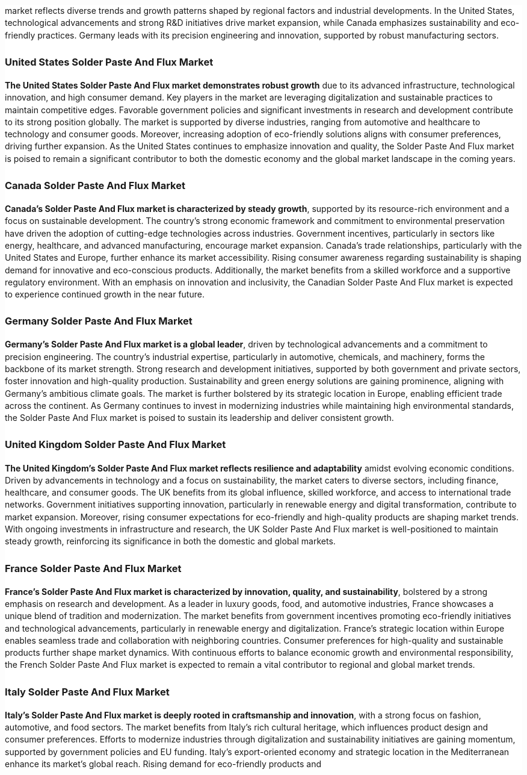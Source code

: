 market reflects diverse trends and growth patterns shaped by regional factors and industrial developments. In the United States, technological advancements and strong R&amp;D initiatives drive market expansion, while Canada emphasizes sustainability and eco-friendly practices. Germany leads with its precision engineering and innovation, supported by robust manufacturing sectors.</span></em></p></blockquote><h3><strong>United States Solder Paste And Flux Market</strong></h3><p><strong>The United States Solder Paste And Flux market demonstrates robust growth</strong> due to its advanced infrastructure, technological innovation, and high consumer demand. Key players in the market are leveraging digitalization and sustainable practices to maintain competitive edges. Favorable government policies and significant investments in research and development contribute to its strong position globally. The market is supported by diverse industries, ranging from automotive and healthcare to technology and consumer goods. Moreover, increasing adoption of eco-friendly solutions aligns with consumer preferences, driving further expansion. As the United States continues to emphasize innovation and quality, the Solder Paste And Flux market is poised to remain a significant contributor to both the domestic economy and the global market landscape in the coming years.</p><h3><strong>Canada Solder Paste And Flux Market</strong></h3><p><strong>Canada&rsquo;s Solder Paste And Flux market is characterized by steady growth</strong>, supported by its resource-rich environment and a focus on sustainable development. The country&rsquo;s strong economic framework and commitment to environmental preservation have driven the adoption of cutting-edge technologies across industries. Government incentives, particularly in sectors like energy, healthcare, and advanced manufacturing, encourage market expansion. Canada&rsquo;s trade relationships, particularly with the United States and Europe, further enhance its market accessibility. Rising consumer awareness regarding sustainability is shaping demand for innovative and eco-conscious products. Additionally, the market benefits from a skilled workforce and a supportive regulatory environment. With an emphasis on innovation and inclusivity, the Canadian Solder Paste And Flux market is expected to experience continued growth in the near future.</p><h3><strong>Germany Solder Paste And Flux Market</strong></h3><p><strong>Germany&rsquo;s Solder Paste And Flux market is a global leader</strong>, driven by technological advancements and a commitment to precision engineering. The country&rsquo;s industrial expertise, particularly in automotive, chemicals, and machinery, forms the backbone of its market strength. Strong research and development initiatives, supported by both government and private sectors, foster innovation and high-quality production. Sustainability and green energy solutions are gaining prominence, aligning with Germany&rsquo;s ambitious climate goals. The market is further bolstered by its strategic location in Europe, enabling efficient trade across the continent. As Germany continues to invest in modernizing industries while maintaining high environmental standards, the Solder Paste And Flux market is poised to sustain its leadership and deliver consistent growth.</p><h3><strong>United Kingdom Solder Paste And Flux Market</strong></h3><p><strong>The United Kingdom&rsquo;s Solder Paste And Flux market reflects resilience and adaptability</strong> amidst evolving economic conditions. Driven by advancements in technology and a focus on sustainability, the market caters to diverse sectors, including finance, healthcare, and consumer goods. The UK benefits from its global influence, skilled workforce, and access to international trade networks. Government initiatives supporting innovation, particularly in renewable energy and digital transformation, contribute to market expansion. Moreover, rising consumer expectations for eco-friendly and high-quality products are shaping market trends. With ongoing investments in infrastructure and research, the UK Solder Paste And Flux market is well-positioned to maintain steady growth, reinforcing its significance in both the domestic and global markets.</p><h3><strong>France Solder Paste And Flux Market</strong></h3><p><strong>France&rsquo;s Solder Paste And Flux market is characterized by innovation, quality, and sustainability</strong>, bolstered by a strong emphasis on research and development. As a leader in luxury goods, food, and automotive industries, France showcases a unique blend of tradition and modernization. The market benefits from government incentives promoting eco-friendly initiatives and technological advancements, particularly in renewable energy and digitalization. France&rsquo;s strategic location within Europe enables seamless trade and collaboration with neighboring countries. Consumer preferences for high-quality and sustainable products further shape market dynamics. With continuous efforts to balance economic growth and environmental responsibility, the French Solder Paste And Flux market is expected to remain a vital contributor to regional and global market trends.</p><h3><strong>Italy Solder Paste And Flux Market</strong></h3><p><strong>Italy&rsquo;s Solder Paste And Flux market is deeply rooted in craftsmanship and innovation</strong>, with a strong focus on fashion, automotive, and food sectors. The market benefits from Italy&rsquo;s rich cultural heritage, which influences product design and consumer preferences. Efforts to modernize industries through digitalization and sustainability initiatives are gaining momentum, supported by government policies and EU funding. Italy&rsquo;s export-oriented economy and strategic location in the Mediterranean enhance its market&rsquo;s global reach. Rising demand for eco-friendly products and